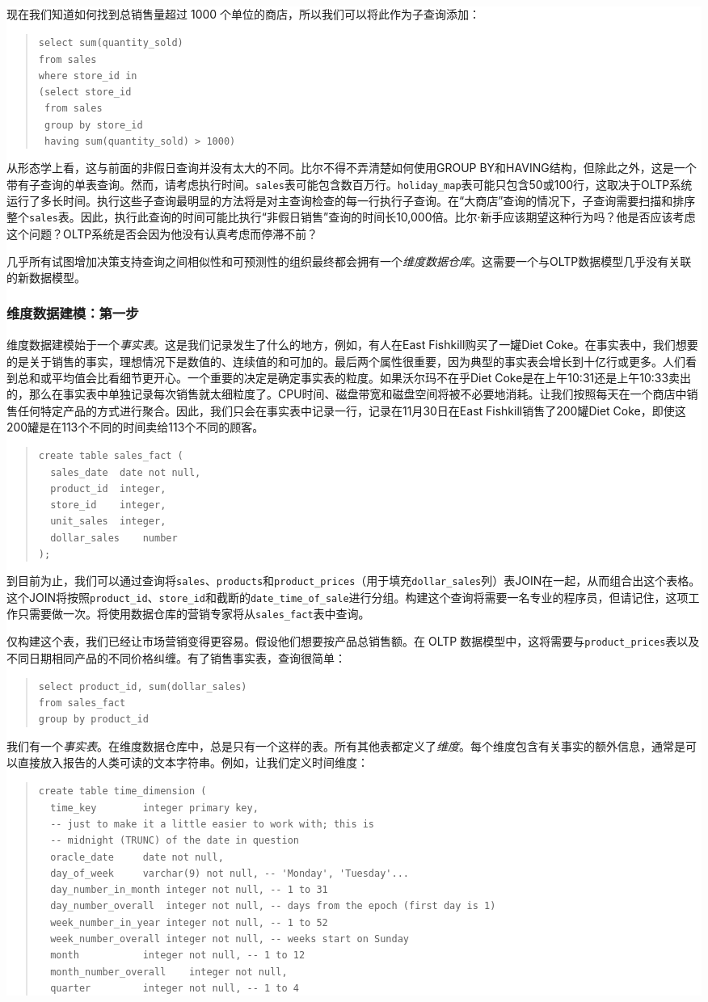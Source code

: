 现在我们知道如何找到总销售量超过 1000 个单位的商店，所以我们可以将此作为子查询添加：

> ```
> select sum(quantity_sold) 
> from sales
> where store_id in
> (select store_id 
>  from sales
>  group by store_id
>  having sum(quantity_sold) > 1000)
> 
> ```

从形态学上看，这与前面的非假日查询并没有太大的不同。比尔不得不弄清楚如何使用GROUP BY和HAVING结构，但除此之外，这是一个带有子查询的单表查询。然而，请考虑执行时间。`sales`表可能包含数百万行。`holiday_map`表可能只包含50或100行，这取决于OLTP系统运行了多长时间。执行这些子查询最明显的方法将是对主查询检查的每一行执行子查询。在“大商店”查询的情况下，子查询需要扫描和排序整个`sales`表。因此，执行此查询的时间可能比执行“非假日销售”查询的时间长10,000倍。比尔·新手应该期望这种行为吗？他是否应该考虑这个问题？OLTP系统是否会因为他没有认真考虑而停滞不前？

几乎所有试图增加决策支持查询之间相似性和可预测性的组织最终都会拥有一个*维度数据仓库*。这需要一个与OLTP数据模型几乎没有关联的新数据模型。

### 维度数据建模：第一步

维度数据建模始于一个*事实表*。这是我们记录发生了什么的地方，例如，有人在East Fishkill购买了一罐Diet Coke。在事实表中，我们想要的是关于销售的事实，理想情况下是数值的、连续值的和可加的。最后两个属性很重要，因为典型的事实表会增长到十亿行或更多。人们看到总和或平均值会比看细节更开心。一个重要的决定是确定事实表的粒度。如果沃尔玛不在乎Diet Coke是在上午10:31还是上午10:33卖出的，那么在事实表中单独记录每次销售就太细粒度了。CPU时间、磁盘带宽和磁盘空间将被不必要地消耗。让我们按照每天在一个商店中销售任何特定产品的方式进行聚合。因此，我们只会在事实表中记录一行，记录在11月30日在East Fishkill销售了200罐Diet Coke，即使这200罐是在113个不同的时间卖给113个不同的顾客。

> ```
> create table sales_fact (
> 	sales_date	date not null,
> 	product_id	integer,
> 	store_id	integer,
> 	unit_sales	integer,
> 	dollar_sales	number
> );
> 
> ```

到目前为止，我们可以通过查询将`sales`、`products`和`product_prices`（用于填充`dollar_sales`列）表JOIN在一起，从而组合出这个表格。这个JOIN将按照`product_id`、`store_id`和截断的`date_time_of_sale`进行分组。构建这个查询将需要一名专业的程序员，但请记住，这项工作只需要做一次。将使用数据仓库的营销专家将从`sales_fact`表中查询。

仅构建这个表，我们已经让市场营销变得更容易。假设他们想要按产品总销售额。在 OLTP 数据模型中，这将需要与`product_prices`表以及不同日期相同产品的不同价格纠缠。有了销售事实表，查询很简单：

> ```
> select product_id, sum(dollar_sales)
> from sales_fact
> group by product_id
> 
> ```

我们有一个*事实表*。在维度数据仓库中，总是只有一个这样的表。所有其他表都定义了*维度*。每个维度包含有关事实的额外信息，通常是可以直接放入报告的人类可读的文本字符串。例如，让我们定义时间维度：

> ```
> create table time_dimension (
> 	time_key		integer primary key,
> 	-- just to make it a little easier to work with; this is 
> 	-- midnight (TRUNC) of the date in question
> 	oracle_date		date not null,
> 	day_of_week		varchar(9) not null, -- 'Monday', 'Tuesday'...
> 	day_number_in_month	integer not null, -- 1 to 31
> 	day_number_overall	integer not null, -- days from the epoch (first day is 1)
> 	week_number_in_year	integer not null, -- 1 to 52
> 	week_number_overall	integer not null, -- weeks start on Sunday
> 	month			integer not null, -- 1 to 12
> 	month_number_overall	integer not null,
> 	quarter			integer not null, -- 1 to 4